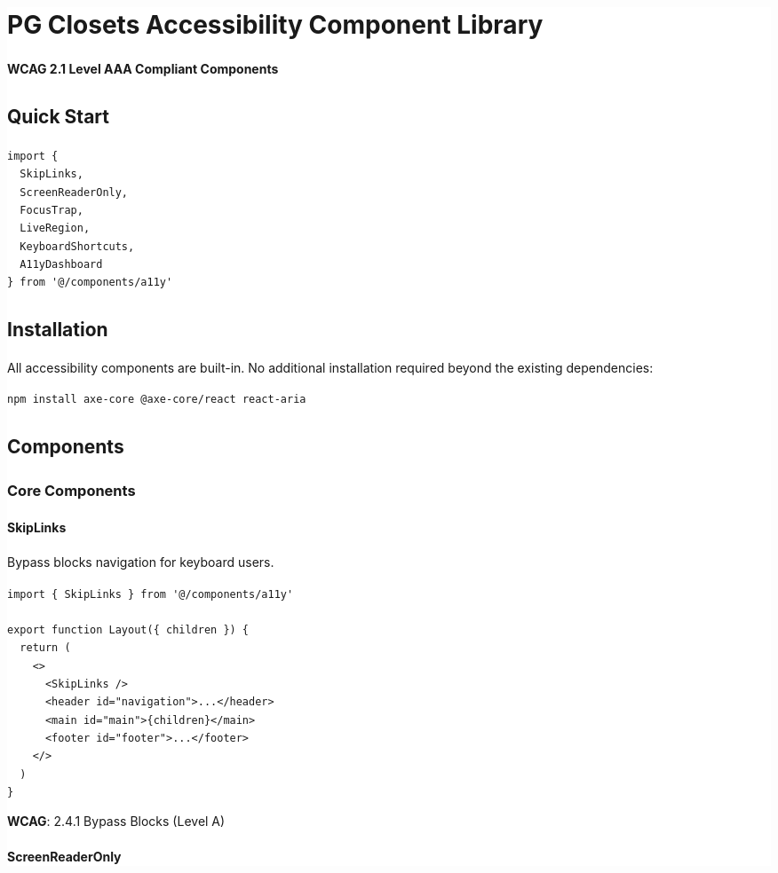 # PG Closets Accessibility Component Library

**WCAG 2.1 Level AAA Compliant Components**

## Quick Start

```tsx
import {
  SkipLinks,
  ScreenReaderOnly,
  FocusTrap,
  LiveRegion,
  KeyboardShortcuts,
  A11yDashboard
} from '@/components/a11y'
```

## Installation

All accessibility components are built-in. No additional installation required beyond the existing dependencies:

```bash
npm install axe-core @axe-core/react react-aria
```

## Components

### Core Components

#### SkipLinks

Bypass blocks navigation for keyboard users.

```tsx
import { SkipLinks } from '@/components/a11y'

export function Layout({ children }) {
  return (
    <>
      <SkipLinks />
      <header id="navigation">...</header>
      <main id="main">{children}</main>
      <footer id="footer">...</footer>
    </>
  )
}
```

**WCAG**: 2.4.1 Bypass Blocks (Level A)

#### ScreenReaderOnly
